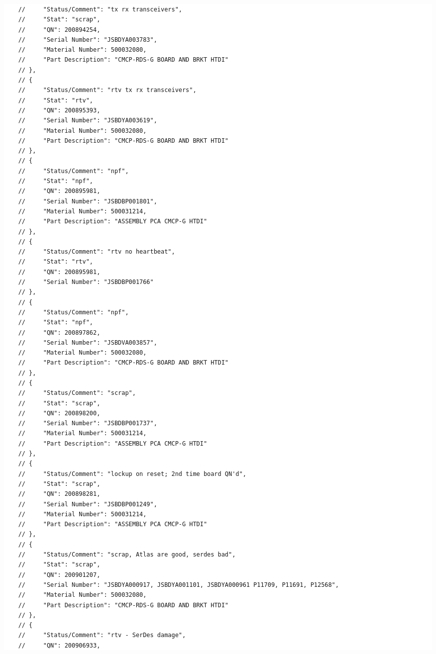         //     "Status/Comment": "tx rx transceivers",
        //     "Stat": "scrap",
        //     "QN": 200894254,
        //     "Serial Number": "JSBDYA003783",
        //     "Material Number": 500032080,
        //     "Part Description": "CMCP-RDS-G BOARD AND BRKT HTDI"
        // },
        // {
        //     "Status/Comment": "rtv tx rx transceivers",
        //     "Stat": "rtv",
        //     "QN": 200895393,
        //     "Serial Number": "JSBDYA003619",
        //     "Material Number": 500032080,
        //     "Part Description": "CMCP-RDS-G BOARD AND BRKT HTDI"
        // },
        // {
        //     "Status/Comment": "npf",
        //     "Stat": "npf",
        //     "QN": 200895981,
        //     "Serial Number": "JSBDBP001801",
        //     "Material Number": 500031214,
        //     "Part Description": "ASSEMBLY PCA CMCP-G HTDI"
        // },
        // {
        //     "Status/Comment": "rtv no heartbeat",
        //     "Stat": "rtv",
        //     "QN": 200895981,
        //     "Serial Number": "JSBDBP001766"
        // },
        // {
        //     "Status/Comment": "npf",
        //     "Stat": "npf",
        //     "QN": 200897862,
        //     "Serial Number": "JSBDVA003857",
        //     "Material Number": 500032080,
        //     "Part Description": "CMCP-RDS-G BOARD AND BRKT HTDI"
        // },
        // {
        //     "Status/Comment": "scrap",
        //     "Stat": "scrap",
        //     "QN": 200898200,
        //     "Serial Number": "JSBDBP001737",
        //     "Material Number": 500031214,
        //     "Part Description": "ASSEMBLY PCA CMCP-G HTDI"
        // },
        // {
        //     "Status/Comment": "lockup on reset; 2nd time board QN'd",
        //     "Stat": "scrap",
        //     "QN": 200898281,
        //     "Serial Number": "JSBDBP001249",
        //     "Material Number": 500031214,
        //     "Part Description": "ASSEMBLY PCA CMCP-G HTDI"
        // },
        // {
        //     "Status/Comment": "scrap, Atlas are good, serdes bad",
        //     "Stat": "scrap",
        //     "QN": 200901207,
        //     "Serial Number": "JSBDYA000917, JSBDYA001101, JSBDYA000961 P11709, P11691, P12568",
        //     "Material Number": 500032080,
        //     "Part Description": "CMCP-RDS-G BOARD AND BRKT HTDI"
        // },
        // {
        //     "Status/Comment": "rtv - SerDes damage",
        //     "QN": 200906933,